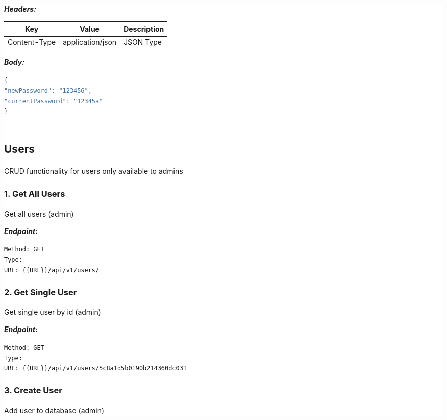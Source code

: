 ***Headers:***

| Key | Value | Description |
| --- | ------|-------------|
| Content-Type | application/json | JSON Type |



***Body:***

```js        
{ 
"newPassword": "123456",
"currentPassword": "12345a" 
}
            
```



## Users

CRUD functionality for users only available to admins



### 1. Get All Users


Get all users (admin)


***Endpoint:***

```bash
Method: GET
Type: 
URL: {{URL}}/api/v1/users/
```



### 2. Get Single User


Get single user by id (admin)


***Endpoint:***

```bash
Method: GET
Type: 
URL: {{URL}}/api/v1/users/5c8a1d5b0190b214360dc031
```



### 3. Create  User


Add user to database (admin)
